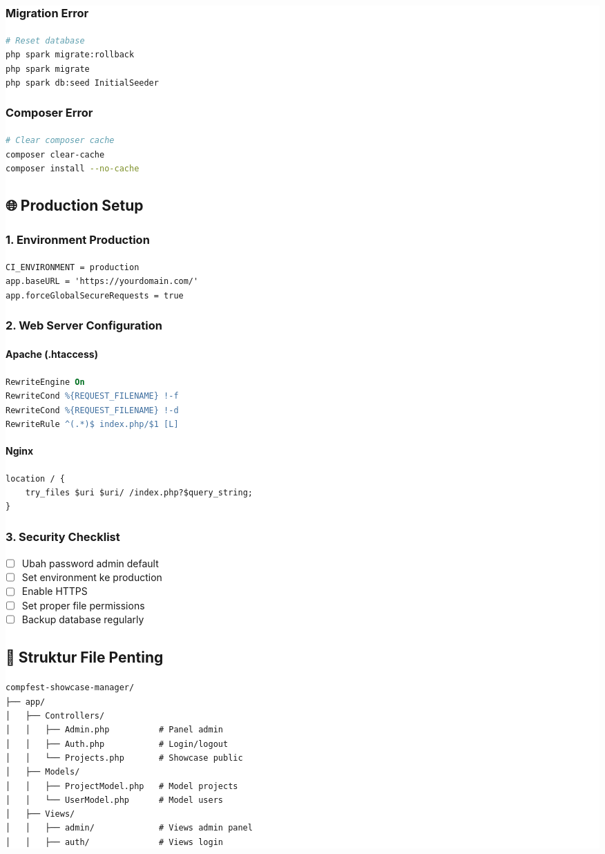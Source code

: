 ### Migration Error
```bash
# Reset database
php spark migrate:rollback
php spark migrate
php spark db:seed InitialSeeder
```

### Composer Error
```bash
# Clear composer cache
composer clear-cache
composer install --no-cache
```

## 🌐 Production Setup

### 1. Environment Production
```env
CI_ENVIRONMENT = production
app.baseURL = 'https://yourdomain.com/'
app.forceGlobalSecureRequests = true
```

### 2. Web Server Configuration

#### Apache (.htaccess)
```apache
RewriteEngine On
RewriteCond %{REQUEST_FILENAME} !-f
RewriteCond %{REQUEST_FILENAME} !-d
RewriteRule ^(.*)$ index.php/$1 [L]
```

#### Nginx
```nginx
location / {
    try_files $uri $uri/ /index.php?$query_string;
}
```

### 3. Security Checklist
- [ ] Ubah password admin default
- [ ] Set environment ke production
- [ ] Enable HTTPS
- [ ] Set proper file permissions
- [ ] Backup database regularly

## 📁 Struktur File Penting

```
compfest-showcase-manager/
├── app/
│   ├── Controllers/
│   │   ├── Admin.php          # Panel admin
│   │   ├── Auth.php           # Login/logout
│   │   └── Projects.php       # Showcase public
│   ├── Models/
│   │   ├── ProjectModel.php   # Model projects
│   │   └── UserModel.php      # Model users
│   ├── Views/
│   │   ├── admin/             # Views admin panel
│   │   ├── auth/              # Views login
```